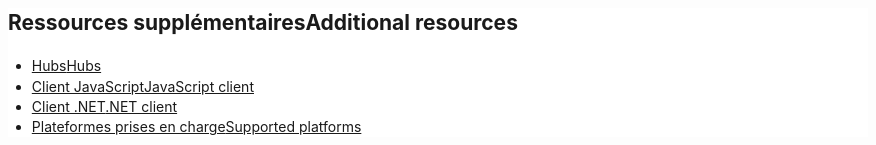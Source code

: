 ## <a name="additional-resources"></a><span data-ttu-id="ab073-198">Ressources supplémentaires</span><span class="sxs-lookup"><span data-stu-id="ab073-198">Additional resources</span></span>

* [<span data-ttu-id="ab073-199">Hubs</span><span class="sxs-lookup"><span data-stu-id="ab073-199">Hubs</span></span>](xref:signalr/hubs)
* [<span data-ttu-id="ab073-200">Client JavaScript</span><span class="sxs-lookup"><span data-stu-id="ab073-200">JavaScript client</span></span>](xref:signalr/javascript-client)
* [<span data-ttu-id="ab073-201">Client .NET</span><span class="sxs-lookup"><span data-stu-id="ab073-201">.NET client</span></span>](xref:signalr/dotnet-client)
* [<span data-ttu-id="ab073-202">Plateformes prises en charge</span><span class="sxs-lookup"><span data-stu-id="ab073-202">Supported platforms</span></span>](xref:signalr/supported-platforms)
